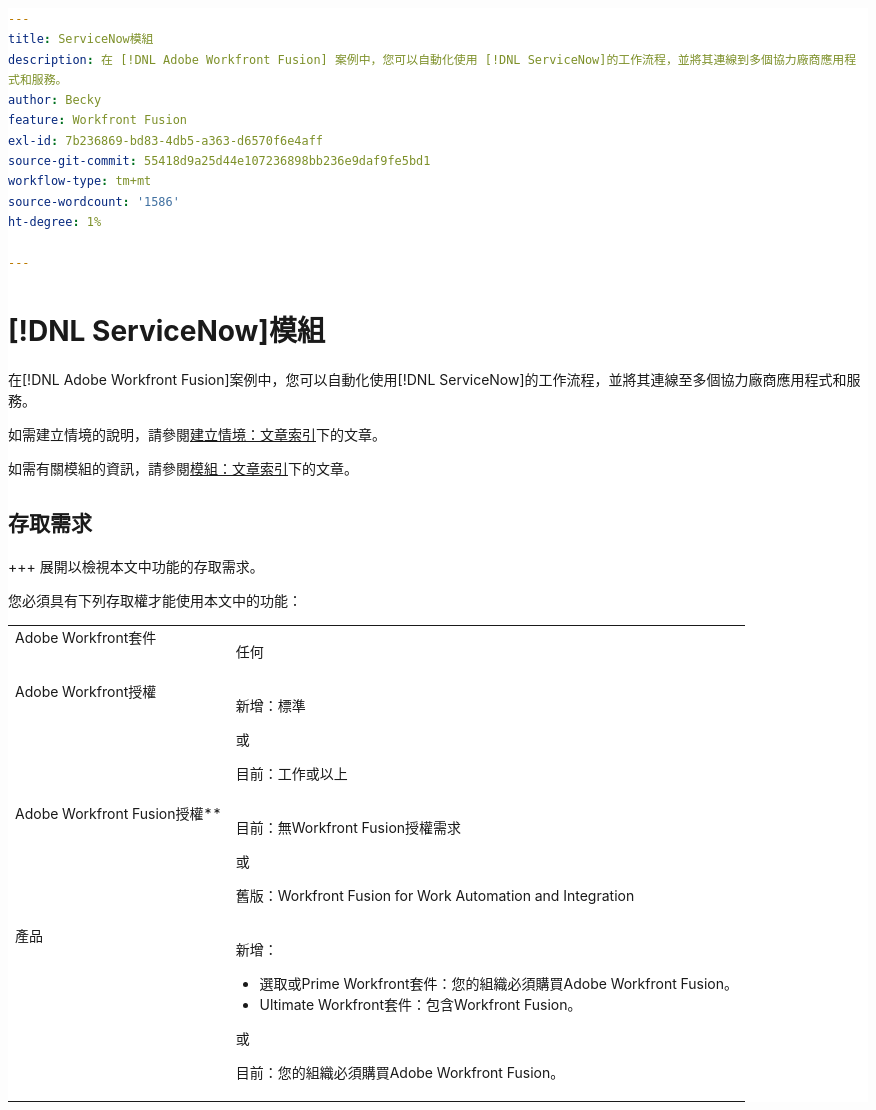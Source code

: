 ```yaml
---
title: ServiceNow模組
description: 在 [!DNL Adobe Workfront Fusion] 案例中，您可以自動化使用 [!DNL ServiceNow]的工作流程，並將其連線到多個協力廠商應用程式和服務。
author: Becky
feature: Workfront Fusion
exl-id: 7b236869-bd83-4db5-a363-d6570f6e4aff
source-git-commit: 55418d9a25d44e107236898bb236e9daf9fe5bd1
workflow-type: tm+mt
source-wordcount: '1586'
ht-degree: 1%

---
```


# [!DNL ServiceNow]模組

在[!DNL Adobe Workfront Fusion]案例中，您可以自動化使用[!DNL ServiceNow]的工作流程，並將其連線至多個協力廠商應用程式和服務。

如需建立情境的說明，請參閱[建立情境：文章索引](/help/workfront-fusion/create-scenarios/create-scenarios-toc.md)下的文章。

如需有關模組的資訊，請參閱[模組：文章索引](/help/workfront-fusion/references/modules/modules-toc.md)下的文章。

## 存取需求

+++ 展開以檢視本文中功能的存取需求。

您必須具有下列存取權才能使用本文中的功能：

<table style="table-layout:auto">
 <col> 
 <col> 
 <tbody> 
  <tr> 
   <td role="rowheader">Adobe Workfront套件</td> 
   <td> <p>任何</p> </td> 
  </tr> 
  <tr data-mc-conditions=""> 
   <td role="rowheader">Adobe Workfront授權</td> 
   <td> <p>新增：標準</p><p>或</p><p>目前：工作或以上</p> </td> 
  </tr> 
  <tr> 
   <td role="rowheader">Adobe Workfront Fusion授權**</td> 
   <td>
   <p>目前：無Workfront Fusion授權需求</p>
   <p>或</p>
   <p>舊版：Workfront Fusion for Work Automation and Integration </p>
   </td> 
  </tr> 
  <tr> 
   <td role="rowheader">產品</td> 
   <td>
   <p>新增：</p> <ul><li>選取或Prime Workfront套件：您的組織必須購買Adobe Workfront Fusion。</li><li>Ultimate Workfront套件：包含Workfront Fusion。</li></ul>
   <p>或</p>
   <p>目前：您的組織必須購買Adobe Workfront Fusion。</p>
   </td> 
  </tr>
 </tbody> 
</table>
